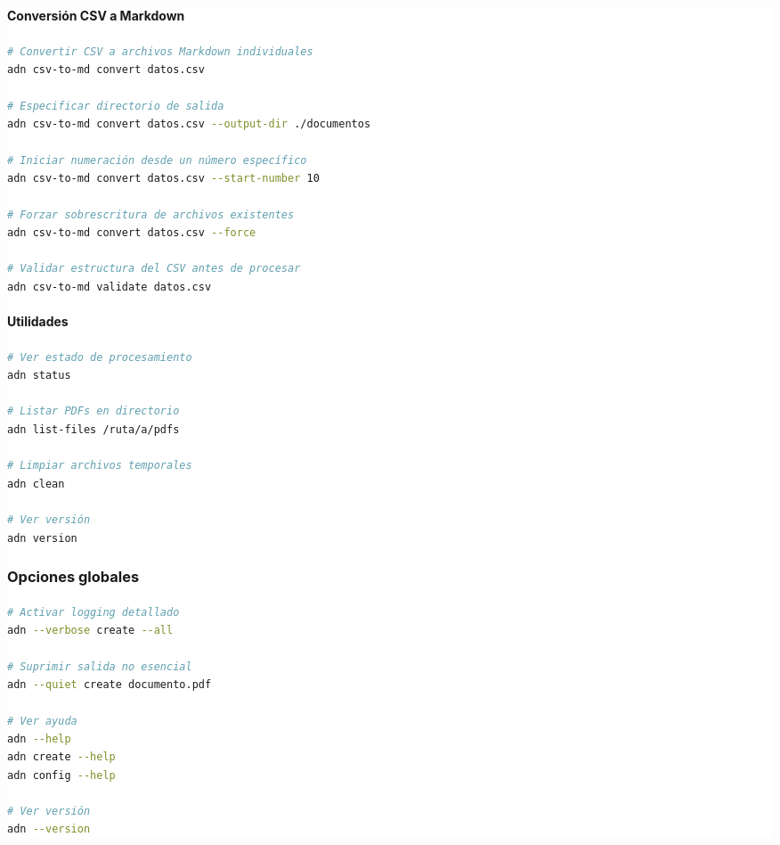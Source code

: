 #### Conversión CSV a Markdown

```bash
# Convertir CSV a archivos Markdown individuales
adn csv-to-md convert datos.csv

# Especificar directorio de salida
adn csv-to-md convert datos.csv --output-dir ./documentos

# Iniciar numeración desde un número específico
adn csv-to-md convert datos.csv --start-number 10

# Forzar sobrescritura de archivos existentes
adn csv-to-md convert datos.csv --force

# Validar estructura del CSV antes de procesar
adn csv-to-md validate datos.csv
```

#### Utilidades

```bash
# Ver estado de procesamiento
adn status

# Listar PDFs en directorio
adn list-files /ruta/a/pdfs

# Limpiar archivos temporales
adn clean

# Ver versión
adn version
```

### Opciones globales

```bash
# Activar logging detallado
adn --verbose create --all

# Suprimir salida no esencial
adn --quiet create documento.pdf

# Ver ayuda
adn --help
adn create --help
adn config --help

# Ver versión
adn --version
```
